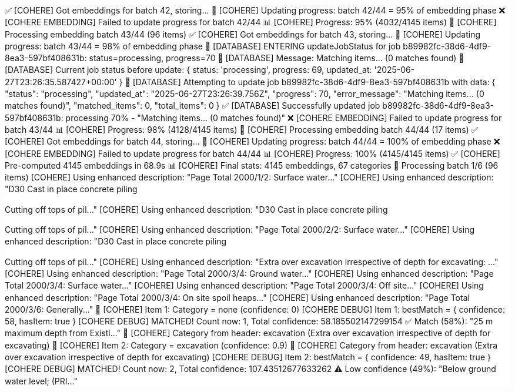 ✅ [COHERE] Got embeddings for batch 42, storing...
🔄 [COHERE] Updating progress: batch 42/44 = 95% of embedding phase
❌ [COHERE EMBEDDING] Failed to update progress for batch 42/44
📊 [COHERE] Progress: 95% (4032/4145 items)
🔄 [COHERE] Processing embedding batch 43/44 (96 items)
✅ [COHERE] Got embeddings for batch 43, storing...
🔄 [COHERE] Updating progress: batch 43/44 = 98% of embedding phase
🔄 [DATABASE] ENTERING updateJobStatus for job b89982fc-38d6-4df9-8ea3-597bf408631b: status=processing, progress=70
🔄 [DATABASE] Message: Matching items... (0 matches found)
🔄 [DATABASE] Current job status before update: {
  status: 'processing',
  progress: 69,
  updated_at: '2025-06-27T23:26:35.587427+00:00'
}
🔄 [DATABASE] Attempting to update job b89982fc-38d6-4df9-8ea3-597bf408631b with data: {
  "status": "processing",
  "updated_at": "2025-06-27T23:26:39.756Z",
  "progress": 70,
  "error_message": "Matching items... (0 matches found)",
  "matched_items": 0,
  "total_items": 0
}
✅ [DATABASE] Successfully updated job b89982fc-38d6-4df9-8ea3-597bf408631b: processing 70% - "Matching items... (0 matches found)"
❌ [COHERE EMBEDDING] Failed to update progress for batch 43/44
📊 [COHERE] Progress: 98% (4128/4145 items)
🔄 [COHERE] Processing embedding batch 44/44 (17 items)
✅ [COHERE] Got embeddings for batch 44, storing...
🔄 [COHERE] Updating progress: batch 44/44 = 100% of embedding phase
❌ [COHERE EMBEDDING] Failed to update progress for batch 44/44
📊 [COHERE] Progress: 100% (4145/4145 items)
✅ [COHERE] Pre-computed 4145 embeddings in 68.9s
📊 [COHERE] Final stats: 4145 embeddings, 67 categories
   🚀 Processing batch 1/6 (96 items)
[COHERE] Using enhanced description: "Page Total 2000/1/2: Surface water..."
[COHERE] Using enhanced description: "D30 Cast in place concrete piling

Cutting off tops of pil..."
[COHERE] Using enhanced description: "D30 Cast in place concrete piling

Cutting off tops of pil..."
[COHERE] Using enhanced description: "Page Total 2000/2/2: Surface water..."
[COHERE] Using enhanced description: "D30 Cast in place concrete piling

Cutting off tops of pil..."
[COHERE] Using enhanced description: "Extra over excavation irrespective of depth for excavating: ..."
[COHERE] Using enhanced description: "Page Total 2000/3/4: Ground water..."
[COHERE] Using enhanced description: "Page Total 2000/3/4: Surface water..."
[COHERE] Using enhanced description: "Page Total 2000/3/4: Off site..."
[COHERE] Using enhanced description: "Page Total 2000/3/4: On site spoil heaps..."
[COHERE] Using enhanced description: "Page Total 2000/3/6: Generally..."
📂 [COHERE] Item 1: Category = none (confidence: 0)
[COHERE DEBUG] Item 1: bestMatch = { confidence: 58, hasItem: true }
[COHERE DEBUG] MATCHED! Count now: 1, Total confidence: 58.185502147299154
✅ Match (58%): "25 m maximum depth from Existi..."
📂 [COHERE] Category from header: excavation (Extra over excavation irrespective of depth for excavating)
📂 [COHERE] Item 2: Category = excavation (confidence: 0.9)
📂 [COHERE] Category from header: excavation (Extra over excavation irrespective of depth for excavating)
[COHERE DEBUG] Item 2: bestMatch = { confidence: 49, hasItem: true }
[COHERE DEBUG] MATCHED! Count now: 2, Total confidence: 107.43512677633262
⚠️  Low confidence (49%): "Below ground water level; (PRI..."